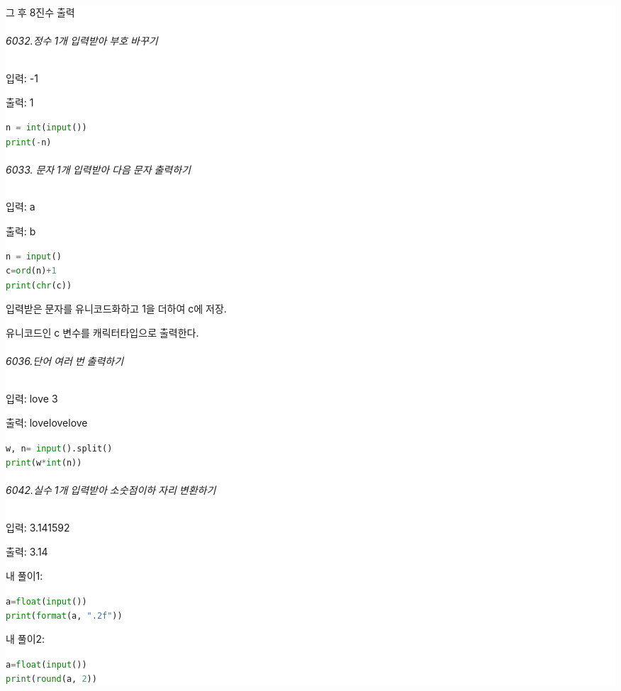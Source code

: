 그 후 8진수 출력



###### 6032.정수 1개 입력받아 부호 바꾸기

입력: -1

출력: 1

```python
n = int(input())
print(-n)
```



###### 6033. 문자 1개 입력받아 다음 문자 출력하기

입력: a

출력: b

```python
n = input()
c=ord(n)+1
print(chr(c))
```

입력받은 문자를 유니코드화하고 1을 더하여 c에 저장.

유니코드인 c 변수를 캐릭터타입으로 출력한다.



###### 6036.단어 여러 번 출력하기

입력: love 3

출력: lovelovelove

```python
w, n= input().split()
print(w*int(n))
```



###### 6042.실수 1개 입력받아 소숫점이하 자리 변환하기

입력: 3.141592

출력: 3.14

내 풀이1:

```python
a=float(input())
print(format(a, ".2f"))
```

내 풀이2:

```python
a=float(input())
print(round(a, 2))
```
